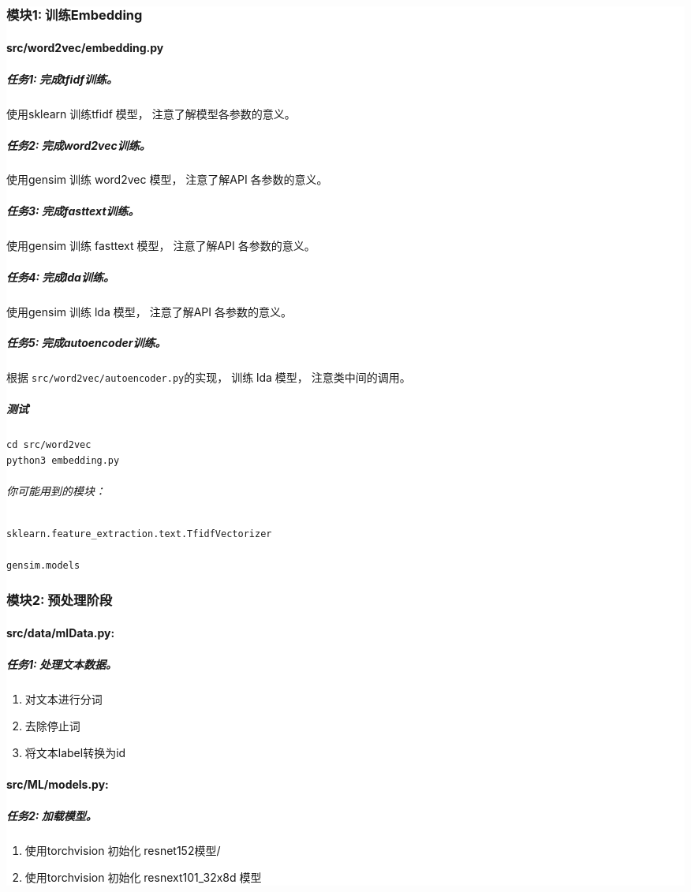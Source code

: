 

### 模块1: 训练Embedding

#### src/word2vec/embedding.py

##### 任务1: 完成tfidf训练。

使用sklearn 训练tfidf 模型， 注意了解模型各参数的意义。

##### 任务2: 完成word2vec训练。

使用gensim 训练 word2vec 模型， 注意了解API 各参数的意义。

##### 任务3: 完成fasttext训练。

使用gensim 训练 fasttext 模型， 注意了解API 各参数的意义。

##### 任务4: 完成lda训练。

使用gensim 训练 lda 模型， 注意了解API 各参数的意义。

##### 任务5: 完成autoencoder训练。

根据 `src/word2vec/autoencoder.py`的实现， 训练 lda 模型， 注意类中间的调用。

##### 测试

``` shell
cd src/word2vec
python3 embedding.py
```
###### 你可能用到的模块：

    sklearn.feature_extraction.text.TfidfVectorizer

    gensim.models


### 模块2: 预处理阶段

#### src/data/mlData.py:

##### 任务1: 处理文本数据。

1. 对文本进行分词

2. 去除停止词

3. 将文本label转换为id

#### src/ML/models.py:

##### 任务2: 加载模型。

1. 使用torchvision 初始化 resnet152模型/

2. 使用torchvision 初始化 resnext101_32x8d 模型
